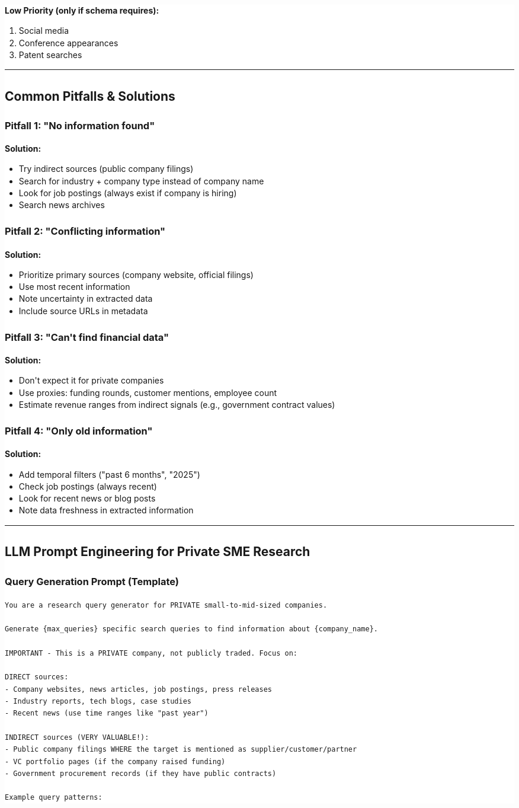 **Low Priority (only if schema requires):**
1. Social media
2. Conference appearances
3. Patent searches

---

## Common Pitfalls & Solutions

### Pitfall 1: "No information found"

**Solution:**
- Try indirect sources (public company filings)
- Search for industry + company type instead of company name
- Look for job postings (always exist if company is hiring)
- Search news archives

### Pitfall 2: "Conflicting information"

**Solution:**
- Prioritize primary sources (company website, official filings)
- Use most recent information
- Note uncertainty in extracted data
- Include source URLs in metadata

### Pitfall 3: "Can't find financial data"

**Solution:**
- Don't expect it for private companies
- Use proxies: funding rounds, customer mentions, employee count
- Estimate revenue ranges from indirect signals (e.g., government contract values)

### Pitfall 4: "Only old information"

**Solution:**
- Add temporal filters ("past 6 months", "2025")
- Check job postings (always recent)
- Look for recent news or blog posts
- Note data freshness in extracted information

---

## LLM Prompt Engineering for Private SME Research

### Query Generation Prompt (Template)

```
You are a research query generator for PRIVATE small-to-mid-sized companies.

Generate {max_queries} specific search queries to find information about {company_name}.

IMPORTANT - This is a PRIVATE company, not publicly traded. Focus on:

DIRECT sources:
- Company websites, news articles, job postings, press releases
- Industry reports, tech blogs, case studies
- Recent news (use time ranges like "past year")

INDIRECT sources (VERY VALUABLE!):
- Public company filings WHERE the target is mentioned as supplier/customer/partner
- VC portfolio pages (if the company raised funding)
- Government procurement records (if they have public contracts)

Example query patterns:
```